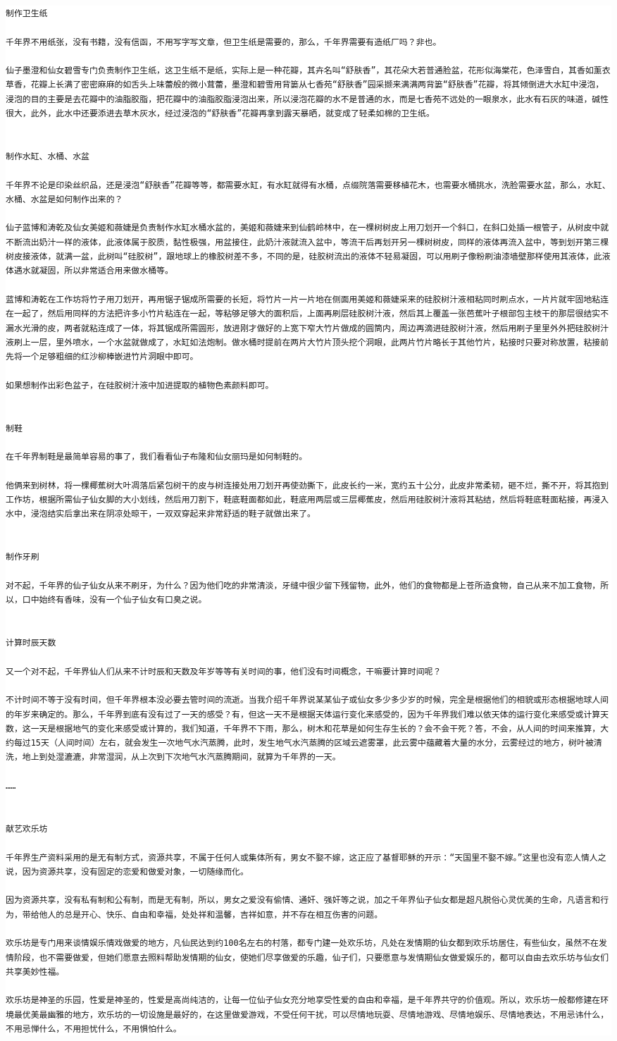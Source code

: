 
    制作卫生纸

    千年界不用纸张，没有书籍，没有信函，不用写字写文章，但卫生纸是需要的，那么，千年界需要有造纸厂吗？非也。

    仙子墨澄和仙女碧雪专门负责制作卫生纸，这卫生纸不是纸，实际上是一种花瓣，其卉名叫“舒肤香”，其花朵大若普通脸盆，花形似海棠花，色泽雪白，其香如薰衣草香，花瓣上长满了密密麻麻的如舌头上味蕾般的微小茸蕾，墨澄和碧雪用背篓从七香苑“舒肤香”园采撷来满满两背篓“舒肤香”花瓣，将其倾倒进大水缸中浸泡，浸泡的目的主要是去花瓣中的油脂胶脂，把花瓣中的油脂胶脂浸泡出来，所以浸泡花瓣的水不是普通的水，而是七香苑不远处的一眼泉水，此水有石灰的味道，碱性很大，此外，此水中还要添进去草木灰水，经过浸泡的“舒肤香”花瓣再拿到露天暴晒，就变成了轻柔如棉的卫生纸。


    制作水缸、水桶、水盆

    千年界不论是印染丝织品，还是浸泡“舒肤香”花瓣等等，都需要水缸，有水缸就得有水桶，点缀院落需要移植花木，也需要水桶挑水，洗脸需要水盆，那么，水缸、水桶、水盆是如何制作出来的？

    仙子蓝博和涛乾及仙女美姬和薇婕是负责制作水缸水桶水盆的，美姬和薇婕来到仙鹤岭林中，在一棵树树皮上用刀划开一个斜口，在斜口处插一根管子，从树皮中就不断流出奶汁一样的液体，此液体属于胶质，黏性极强，用盆接住，此奶汁液就流入盆中，等流干后再划开另一棵树树皮，同样的液体再流入盆中，等到划开第三棵树皮接液体，就满一盆，此树叫“硅胶树”，跟地球上的橡胶树差不多，不同的是，硅胶树流出的液体不轻易凝固，可以用刷子像粉刷油漆墙壁那样使用其液体，此液体遇水就凝固，所以非常适合用来做水桶等。

    蓝博和涛乾在工作坊将竹子用刀划开，再用锯子锯成所需要的长短，将竹片一片一片地在侧面用美姬和薇婕采来的硅胶树汁液相粘同时刷点水，一片片就牢固地粘连在一起了，然后用同样的方法把许多小竹片粘连在一起，等粘够足够大的面积后，上面再刷层硅胶树汁液，然后其上覆盖一张芭蕉叶子根部包主枝干的那层很结实不漏水光滑的皮，两者就粘连成了一体，将其锯成所需圆形，放进刚才做好的上宽下窄大竹片做成的圆筒内，周边再滴进硅胶树汁液，然后用刷子里里外外把硅胶树汁液刷上一层，里外喷水，一个水盆就做成了，水缸如法炮制。做水桶时提前在两片大竹片顶头挖个洞眼，此两片竹片略长于其他竹片，粘接时只要对称放置，粘接前先将一个足够粗细的红沙柳棒嵌进竹片洞眼中即可。

    如果想制作出彩色盆子，在硅胶树汁液中加进提取的植物色素颜料即可。


    制鞋

    在千年界制鞋是最简单容易的事了，我们看看仙子布隆和仙女丽玛是如何制鞋的。

    他俩来到树林，将一棵椰蕉树大叶凋落后紧包树干的皮与树连接处用刀划开再使劲撕下，此皮长约一米，宽约五十公分，此皮非常柔韧，砸不烂，撕不开，将其抱到工作坊，根据所需仙子仙女脚的大小划线，然后用刀割下，鞋底鞋面都如此，鞋底用两层或三层椰蕉皮，然后用硅胶树汁液将其粘结，然后将鞋底鞋面粘接，再浸入水中，浸泡结实后拿出来在阴凉处晾干，一双双穿起来非常舒适的鞋子就做出来了。


    制作牙刷

    对不起，千年界的仙子仙女从来不刷牙，为什么？因为他们吃的非常清淡，牙缝中很少留下残留物，此外，他们的食物都是上苍所造食物，自己从来不加工食物，所以，口中始终有香味，没有一个仙子仙女有口臭之说。


    计算时辰天数

    又一个对不起，千年界仙人们从来不计时辰和天数及年岁等等有关时间的事，他们没有时间概念，干嘛要计算时间呢？

    不计时间不等于没有时间，但千年界根本没必要去管时间的流逝。当我介绍千年界说某某仙子或仙女多少多少岁的时候，完全是根据他们的相貌或形态根据地球人间的年岁来确定的。那么，千年界到底有没有过了一天的感受？有，但这一天不是根据天体运行变化来感受的，因为千年界我们难以依天体的运行变化来感受或计算天数，这一天是根据地气的变化来感受或计算的，我们知道，千年界不下雨，那么，树木和花草是如何生存生长的？会不会干死？答，不会，从人间的时间来推算，大约每过15天（人间时间）左右，就会发生一次地气水汽蒸腾，此时，发生地气水汽蒸腾的区域云遮雾罩，此云雾中蕴藏着大量的水分，云雾经过的地方，树叶被清洗，地上到处湿漉漉，非常湿润，从上次到下次地气水汽蒸腾期间，就算为千年界的一天。

    ……


    献艺欢乐坊

    千年界生产资料采用的是无有制方式，资源共享，不属于任何人或集体所有，男女不娶不嫁，这正应了基督耶稣的开示：“天国里不娶不嫁。”这里也没有恋人情人之说，因为资源共享，没有固定的恋爱和做爱对象，一切随缘而化。

    因为资源共享，没有私有制和公有制，而是无有制，所以，男女之爱没有偷情、通奸、强奸等之说，加之千年界仙子仙女都是超凡脱俗心灵优美的生命，凡语言和行为，带给他人的总是开心、快乐、自由和幸福，处处祥和温馨，吉祥如意，并不存在相互伤害的问题。

    欢乐坊是专门用来谈情娱乐情戏做爱的地方，凡仙民达到约100名左右的村落，都专门建一处欢乐坊，凡处在发情期的仙女都到欢乐坊居住，有些仙女，虽然不在发情阶段，也不需要做爱，但她们愿意去照料帮助发情期的仙女，使她们尽享做爱的乐趣，仙子们，只要愿意与发情期仙女做爱娱乐的，都可以自由去欢乐坊与仙女们共享美妙性福。

    欢乐坊是神圣的乐园，性爱是神圣的，性爱是高尚纯洁的，让每一位仙子仙女充分地享受性爱的自由和幸福，是千年界共守的价值观。所以，欢乐坊一般都修建在环境最优美最幽雅的地方，欢乐坊的一切设施是最好的，在这里做爱游戏，不受任何干扰，可以尽情地玩耍、尽情地游戏、尽情地娱乐、尽情地表达，不用忌讳什么，不用忌惮什么，不用担忧什么，不用惧怕什么。
